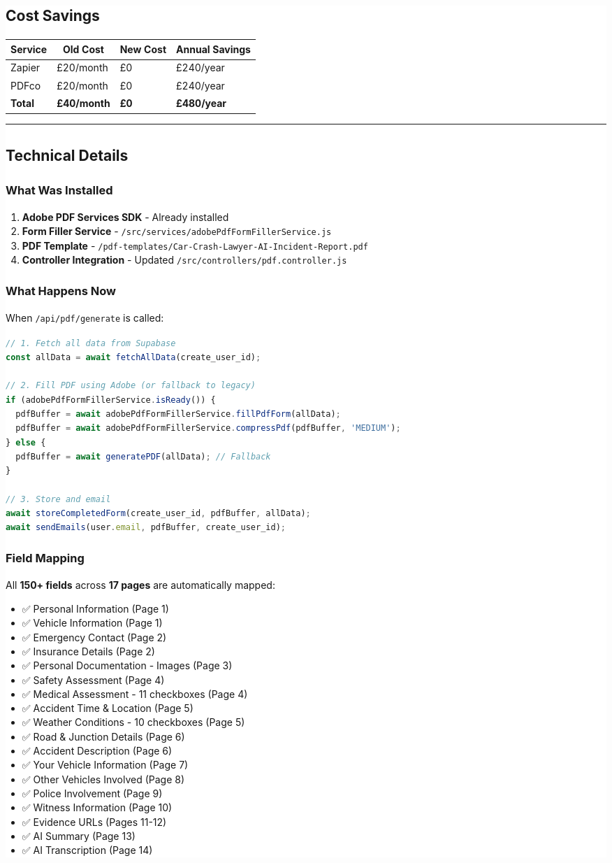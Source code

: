 
## Cost Savings

| Service | Old Cost | New Cost | Annual Savings |
|---------|----------|----------|----------------|
| Zapier | £20/month | £0 | £240/year |
| PDFco | £20/month | £0 | £240/year |
| **Total** | **£40/month** | **£0** | **£480/year** |

---

## Technical Details

### What Was Installed

1. **Adobe PDF Services SDK** - Already installed
2. **Form Filler Service** - `/src/services/adobePdfFormFillerService.js`
3. **PDF Template** - `/pdf-templates/Car-Crash-Lawyer-AI-Incident-Report.pdf`
4. **Controller Integration** - Updated `/src/controllers/pdf.controller.js`

### What Happens Now

When `/api/pdf/generate` is called:

```javascript
// 1. Fetch all data from Supabase
const allData = await fetchAllData(create_user_id);

// 2. Fill PDF using Adobe (or fallback to legacy)
if (adobePdfFormFillerService.isReady()) {
  pdfBuffer = await adobePdfFormFillerService.fillPdfForm(allData);
  pdfBuffer = await adobePdfFormFillerService.compressPdf(pdfBuffer, 'MEDIUM');
} else {
  pdfBuffer = await generatePDF(allData); // Fallback
}

// 3. Store and email
await storeCompletedForm(create_user_id, pdfBuffer, allData);
await sendEmails(user.email, pdfBuffer, create_user_id);
```

### Field Mapping

All **150+ fields** across **17 pages** are automatically mapped:

- ✅ Personal Information (Page 1)
- ✅ Vehicle Information (Page 1)
- ✅ Emergency Contact (Page 2)
- ✅ Insurance Details (Page 2)
- ✅ Personal Documentation - Images (Page 3)
- ✅ Safety Assessment (Page 4)
- ✅ Medical Assessment - 11 checkboxes (Page 4)
- ✅ Accident Time & Location (Page 5)
- ✅ Weather Conditions - 10 checkboxes (Page 5)
- ✅ Road & Junction Details (Page 6)
- ✅ Accident Description (Page 6)
- ✅ Your Vehicle Information (Page 7)
- ✅ Other Vehicles Involved (Page 8)
- ✅ Police Involvement (Page 9)
- ✅ Witness Information (Page 10)
- ✅ Evidence URLs (Pages 11-12)
- ✅ AI Summary (Page 13)
- ✅ AI Transcription (Page 14)